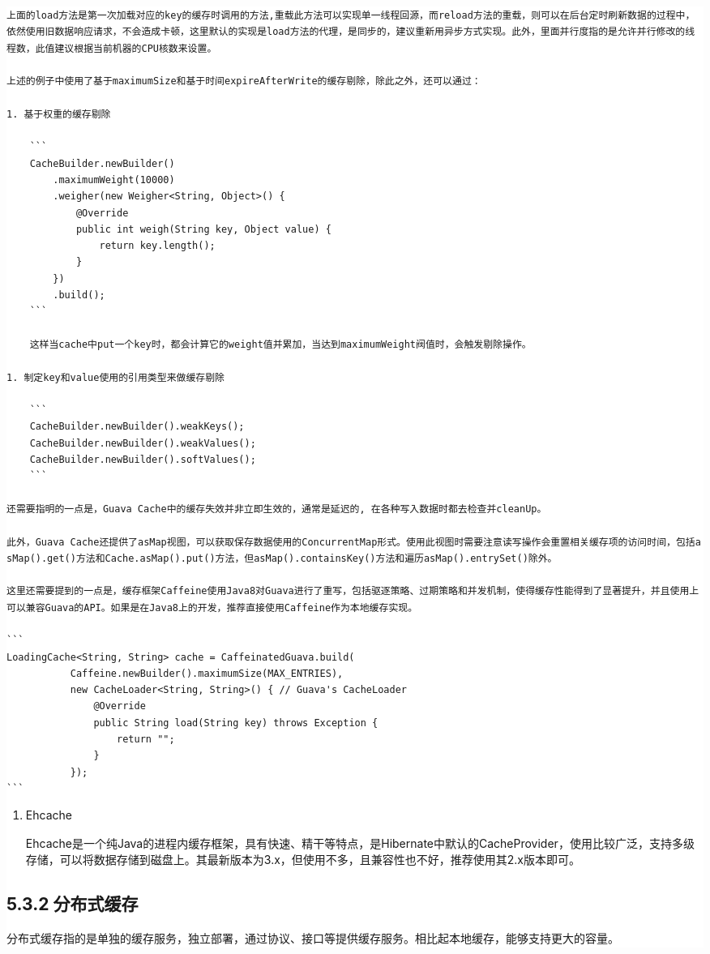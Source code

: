     上面的load方法是第一次加载对应的key的缓存时调用的方法,重载此方法可以实现单一线程回源，而reload方法的重载，则可以在后台定时刷新数据的过程中，依然使用旧数据响应请求，不会造成卡顿，这里默认的实现是load方法的代理，是同步的，建议重新用异步方式实现。此外，里面并行度指的是允许并行修改的线程数，此值建议根据当前机器的CPU核数来设置。
    
    上述的例子中使用了基于maximumSize和基于时间expireAfterWrite的缓存剔除，除此之外，还可以通过：
    
    1. 基于权重的缓存剔除

        ```
        CacheBuilder.newBuilder()
            .maximumWeight(10000)             
            .weigher(new Weigher<String, Object>() {  
                @Override  
                public int weigh(String key, Object value) {  
                    return key.length();  
                }  
            })
            .build();
        ```
        
        这样当cache中put一个key时，都会计算它的weight值并累加，当达到maximumWeight阀值时，会触发剔除操作。
    
    1. 制定key和value使用的引用类型来做缓存剔除
    
        ```
        CacheBuilder.newBuilder().weakKeys();
        CacheBuilder.newBuilder().weakValues();
        CacheBuilder.newBuilder().softValues();
        ```
    
    还需要指明的一点是，Guava Cache中的缓存失效并非立即生效的，通常是延迟的, 在各种写入数据时都去检查并cleanUp。
    
    此外，Guava Cache还提供了asMap视图，可以获取保存数据使用的ConcurrentMap形式。使用此视图时需要注意读写操作会重置相关缓存项的访问时间，包括asMap().get()方法和Cache.asMap().put()方法，但asMap().containsKey()方法和遍历asMap().entrySet()除外。
    
    这里还需要提到的一点是，缓存框架Caffeine使用Java8对Guava进行了重写，包括驱逐策略、过期策略和并发机制，使得缓存性能得到了显著提升，并且使用上可以兼容Guava的API。如果是在Java8上的开发，推荐直接使用Caffeine作为本地缓存实现。
    
    ```
    LoadingCache<String, String> cache = CaffeinatedGuava.build(
               Caffeine.newBuilder().maximumSize(MAX_ENTRIES),
               new CacheLoader<String, String>() { // Guava's CacheLoader
                   @Override
                   public String load(String key) throws Exception {
                       return "";
                   }
               });
    ```
    
1. Ehcache

    Ehcache是一个纯Java的进程内缓存框架，具有快速、精干等特点，是Hibernate中默认的CacheProvider，使用比较广泛，支持多级存储，可以将数据存储到磁盘上。其最新版本为3.x，但使用不多，且兼容性也不好，推荐使用其2.x版本即可。
    
## 5.3.2 分布式缓存

分布式缓存指的是单独的缓存服务，独立部署，通过协议、接口等提供缓存服务。相比起本地缓存，能够支持更大的容量。
